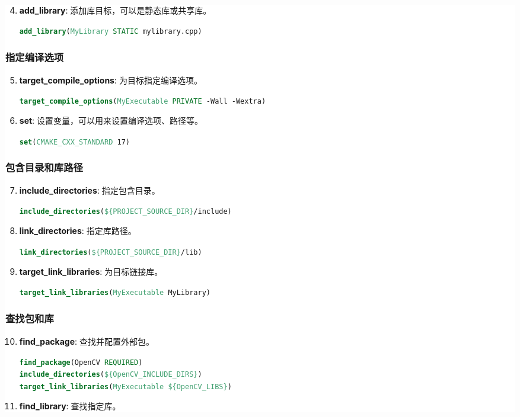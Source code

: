 4. **add_library**:
   添加库目标，可以是静态库或共享库。

   ```cmake
   add_library(MyLibrary STATIC mylibrary.cpp)
   ```

### 指定编译选项

5. **target_compile_options**:
   为目标指定编译选项。

   ```cmake
   target_compile_options(MyExecutable PRIVATE -Wall -Wextra)
   ```

6. **set**:
   设置变量，可以用来设置编译选项、路径等。

   ```cmake
   set(CMAKE_CXX_STANDARD 17)
   ```

### 包含目录和库路径

7. **include_directories**:
   指定包含目录。

   ```cmake
   include_directories(${PROJECT_SOURCE_DIR}/include)
   ```

8. **link_directories**:
   指定库路径。

   ```cmake
   link_directories(${PROJECT_SOURCE_DIR}/lib)
   ```

9. **target_link_libraries**:
   为目标链接库。

   ```cmake
   target_link_libraries(MyExecutable MyLibrary)
   ```

### 查找包和库

10. **find_package**:
    查找并配置外部包。

    ```cmake
    find_package(OpenCV REQUIRED)
    include_directories(${OpenCV_INCLUDE_DIRS})
    target_link_libraries(MyExecutable ${OpenCV_LIBS})
    ```

11. **find_library**:
    查找指定库。
